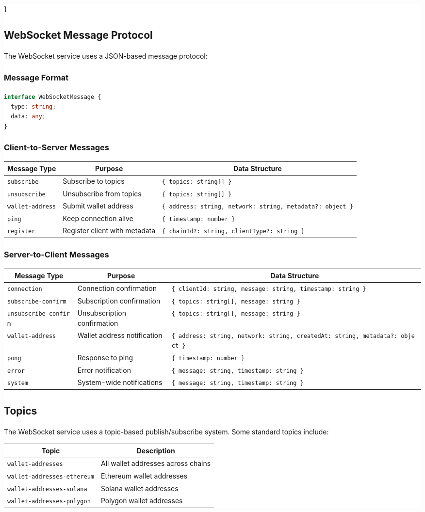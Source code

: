 ```tsx
}
```

## WebSocket Message Protocol

The WebSocket service uses a JSON-based message protocol:

### Message Format

```typescript
interface WebSocketMessage {
  type: string;
  data: any;
}
```

### Client-to-Server Messages

| Message Type | Purpose | Data Structure |
|--------------|---------|----------------|
| `subscribe` | Subscribe to topics | `{ topics: string[] }` |
| `unsubscribe` | Unsubscribe from topics | `{ topics: string[] }` |
| `wallet-address` | Submit wallet address | `{ address: string, network: string, metadata?: object }` |
| `ping` | Keep connection alive | `{ timestamp: number }` |
| `register` | Register client with metadata | `{ chainId?: string, clientType?: string }` |

### Server-to-Client Messages

| Message Type | Purpose | Data Structure |
|--------------|---------|----------------|
| `connection` | Connection confirmation | `{ clientId: string, message: string, timestamp: string }` |
| `subscribe-confirm` | Subscription confirmation | `{ topics: string[], message: string }` |
| `unsubscribe-confirm` | Unsubscription confirmation | `{ topics: string[], message: string }` |
| `wallet-address` | Wallet address notification | `{ address: string, network: string, createdAt: string, metadata?: object }` |
| `pong` | Response to ping | `{ timestamp: number }` |
| `error` | Error notification | `{ message: string, timestamp: string }` |
| `system` | System-wide notifications | `{ message: string, timestamp: string }` |

## Topics

The WebSocket service uses a topic-based publish/subscribe system. Some standard topics include:

| Topic | Description |
|-------|-------------|
| `wallet-addresses` | All wallet addresses across chains |
| `wallet-addresses-ethereum` | Ethereum wallet addresses |
| `wallet-addresses-solana` | Solana wallet addresses |
| `wallet-addresses-polygon` | Polygon wallet addresses |
